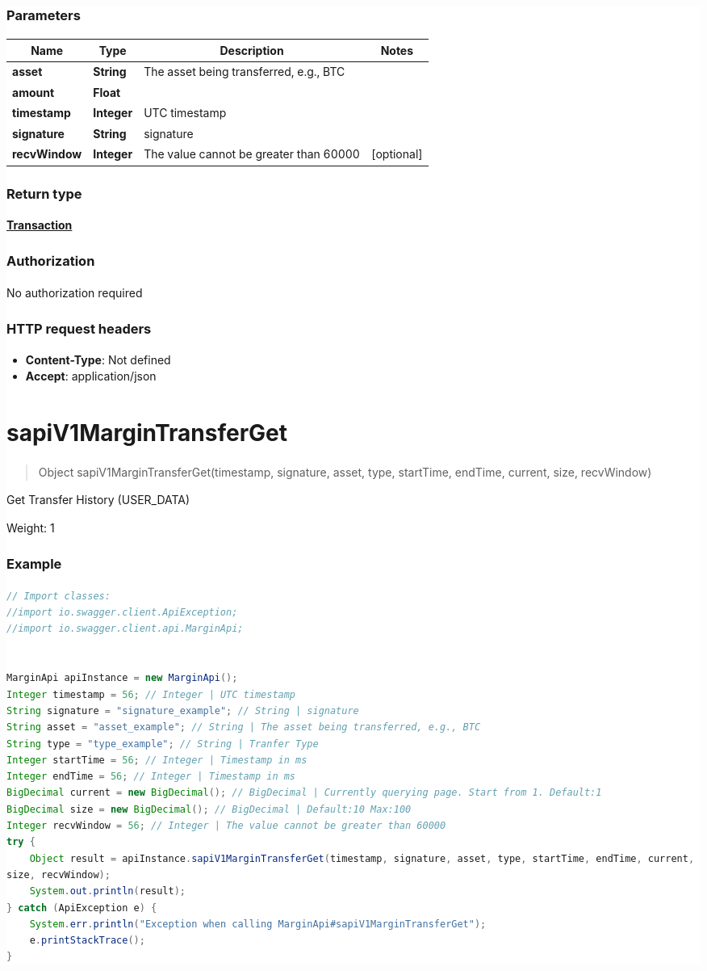 ### Parameters

Name | Type | Description  | Notes
------------- | ------------- | ------------- | -------------
 **asset** | **String**| The asset being transferred, e.g., BTC |
 **amount** | **Float**|  |
 **timestamp** | **Integer**| UTC timestamp |
 **signature** | **String**| signature |
 **recvWindow** | **Integer**| The value cannot be greater than 60000 | [optional]

### Return type

[**Transaction**](Transaction.md)

### Authorization

No authorization required

### HTTP request headers

 - **Content-Type**: Not defined
 - **Accept**: application/json

<a name="sapiV1MarginTransferGet"></a>
# **sapiV1MarginTransferGet**
> Object sapiV1MarginTransferGet(timestamp, signature, asset, type, startTime, endTime, current, size, recvWindow)

Get Transfer History (USER_DATA)

Weight: 1

### Example
```java
// Import classes:
//import io.swagger.client.ApiException;
//import io.swagger.client.api.MarginApi;


MarginApi apiInstance = new MarginApi();
Integer timestamp = 56; // Integer | UTC timestamp
String signature = "signature_example"; // String | signature
String asset = "asset_example"; // String | The asset being transferred, e.g., BTC
String type = "type_example"; // String | Tranfer Type
Integer startTime = 56; // Integer | Timestamp in ms
Integer endTime = 56; // Integer | Timestamp in ms
BigDecimal current = new BigDecimal(); // BigDecimal | Currently querying page. Start from 1. Default:1
BigDecimal size = new BigDecimal(); // BigDecimal | Default:10 Max:100
Integer recvWindow = 56; // Integer | The value cannot be greater than 60000
try {
    Object result = apiInstance.sapiV1MarginTransferGet(timestamp, signature, asset, type, startTime, endTime, current, size, recvWindow);
    System.out.println(result);
} catch (ApiException e) {
    System.err.println("Exception when calling MarginApi#sapiV1MarginTransferGet");
    e.printStackTrace();
}
```
